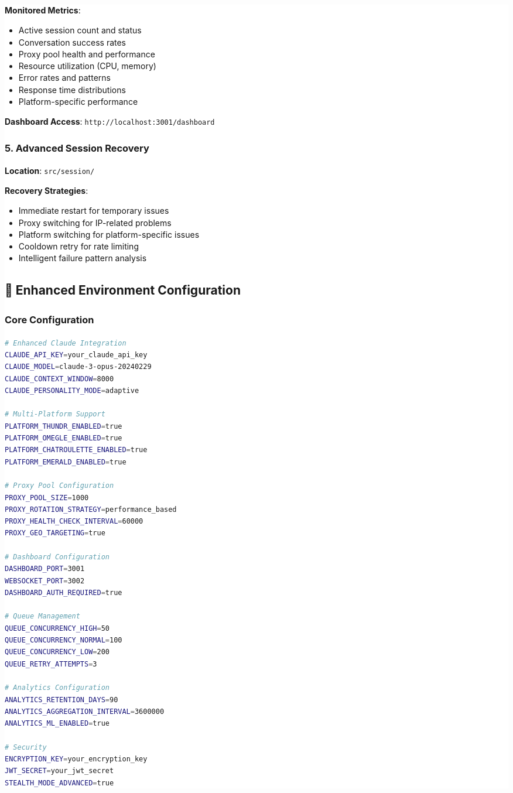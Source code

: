 **Monitored Metrics**:
- Active session count and status
- Conversation success rates
- Proxy pool health and performance
- Resource utilization (CPU, memory)
- Error rates and patterns
- Response time distributions
- Platform-specific performance

**Dashboard Access**: `http://localhost:3001/dashboard`

### 5. Advanced Session Recovery

**Location**: `src/session/`

**Recovery Strategies**:
- Immediate restart for temporary issues
- Proxy switching for IP-related problems
- Platform switching for platform-specific issues
- Cooldown retry for rate limiting
- Intelligent failure pattern analysis

## 🔧 Enhanced Environment Configuration

### Core Configuration
```bash
# Enhanced Claude Integration
CLAUDE_API_KEY=your_claude_api_key
CLAUDE_MODEL=claude-3-opus-20240229
CLAUDE_CONTEXT_WINDOW=8000
CLAUDE_PERSONALITY_MODE=adaptive

# Multi-Platform Support
PLATFORM_THUNDR_ENABLED=true
PLATFORM_OMEGLE_ENABLED=true
PLATFORM_CHATROULETTE_ENABLED=true
PLATFORM_EMERALD_ENABLED=true

# Proxy Pool Configuration
PROXY_POOL_SIZE=1000
PROXY_ROTATION_STRATEGY=performance_based
PROXY_HEALTH_CHECK_INTERVAL=60000
PROXY_GEO_TARGETING=true

# Dashboard Configuration
DASHBOARD_PORT=3001
WEBSOCKET_PORT=3002
DASHBOARD_AUTH_REQUIRED=true

# Queue Management
QUEUE_CONCURRENCY_HIGH=50
QUEUE_CONCURRENCY_NORMAL=100
QUEUE_CONCURRENCY_LOW=200
QUEUE_RETRY_ATTEMPTS=3

# Analytics Configuration
ANALYTICS_RETENTION_DAYS=90
ANALYTICS_AGGREGATION_INTERVAL=3600000
ANALYTICS_ML_ENABLED=true

# Security
ENCRYPTION_KEY=your_encryption_key
JWT_SECRET=your_jwt_secret
STEALTH_MODE_ADVANCED=true
```